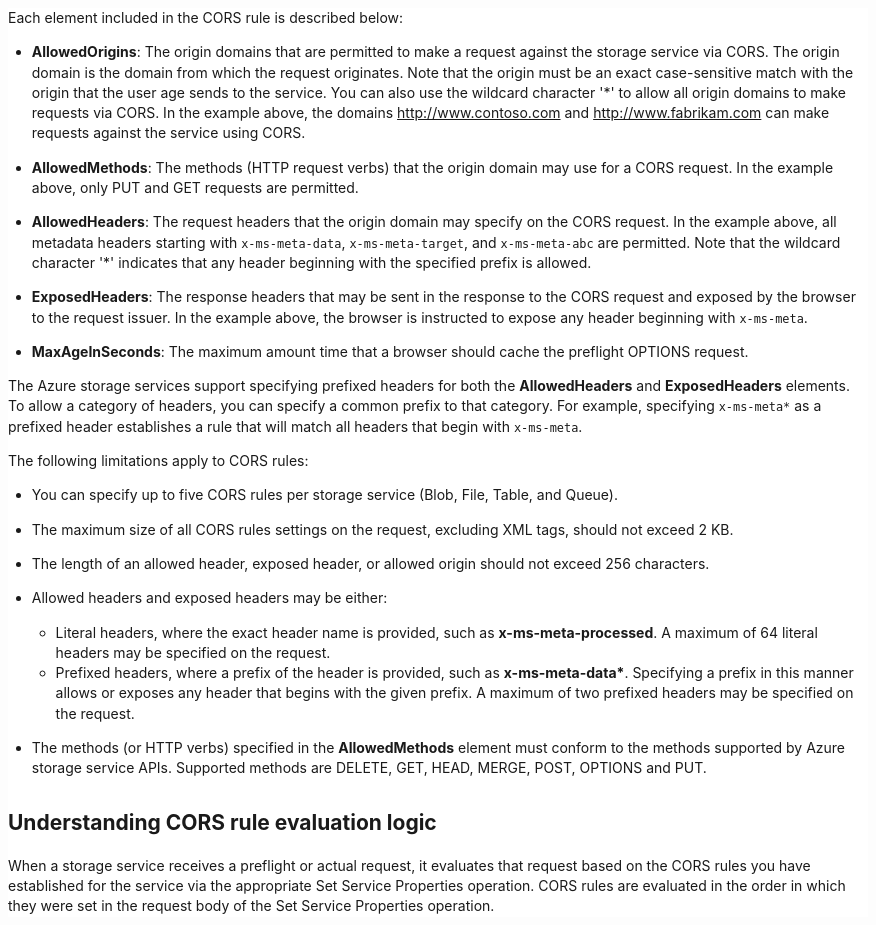 Each element included in the CORS rule is described below:  
  
- **AllowedOrigins**: The origin domains that are permitted to make a request against the storage service via CORS. The origin domain is the domain from which the request originates. Note that the origin must be an exact case-sensitive match with the origin that the user age sends to the service. You can also use the wildcard character '*' to allow all origin domains to make requests via CORS. In the example above, the domains http://www.contoso.com and http://www.fabrikam.com can make requests against the service using CORS.  
  
- **AllowedMethods**: The methods (HTTP request verbs) that the origin domain may use for a CORS request. In the example above, only PUT and GET requests are permitted.  
  
- **AllowedHeaders**: The request headers that the origin domain may specify on the CORS request. In the example above, all metadata headers starting with `x-ms-meta-data`, `x-ms-meta-target`, and `x-ms-meta-abc` are permitted. Note that the wildcard character '*' indicates that any header beginning with the specified prefix is allowed.  
  
- **ExposedHeaders**: The response headers that may be sent in the response to the CORS request and exposed by the browser to the request issuer. In the example above, the browser is instructed to expose any header beginning with `x-ms-meta`.  
  
- **MaxAgeInSeconds**: The maximum amount time that a browser should cache the preflight OPTIONS request.  
  
The Azure storage services support specifying prefixed headers for both the **AllowedHeaders** and **ExposedHeaders** elements. To allow a category of headers, you can specify a common prefix to that category. For example, specifying `x-ms-meta*` as a prefixed header establishes a rule that will match all headers that begin with `x-ms-meta`.  
  
The following limitations apply to CORS rules:  
  
- You can specify up to five CORS rules per storage service (Blob, File, Table, and Queue).  
  
- The maximum size of all CORS rules settings on the request, excluding XML tags, should not exceed 2 KB.  
  
- The length of an allowed header, exposed header, or allowed origin should not exceed 256 characters.  
  
- Allowed headers and exposed headers may be either:  

    - Literal headers, where the exact header name is provided, such as **x-ms-meta-processed**. A maximum of 64 literal headers may be specified on the request.  
    - Prefixed headers, where a prefix of the header is provided, such as **x-ms-meta-data\***. Specifying a prefix in this manner allows or exposes any header that begins with the given prefix. A maximum of two prefixed headers may be specified on the request.  
  
- The methods (or HTTP verbs) specified in the **AllowedMethods** element must conform to the methods supported by Azure storage service APIs. Supported methods are DELETE, GET, HEAD, MERGE, POST, OPTIONS and PUT.  
  
## Understanding CORS rule evaluation logic
  
When a storage service receives a preflight or actual request, it evaluates that request based on the CORS rules you have established for the service via the appropriate Set Service Properties operation. CORS rules are evaluated in the order in which they were set in the request body of the Set Service Properties operation.  
  